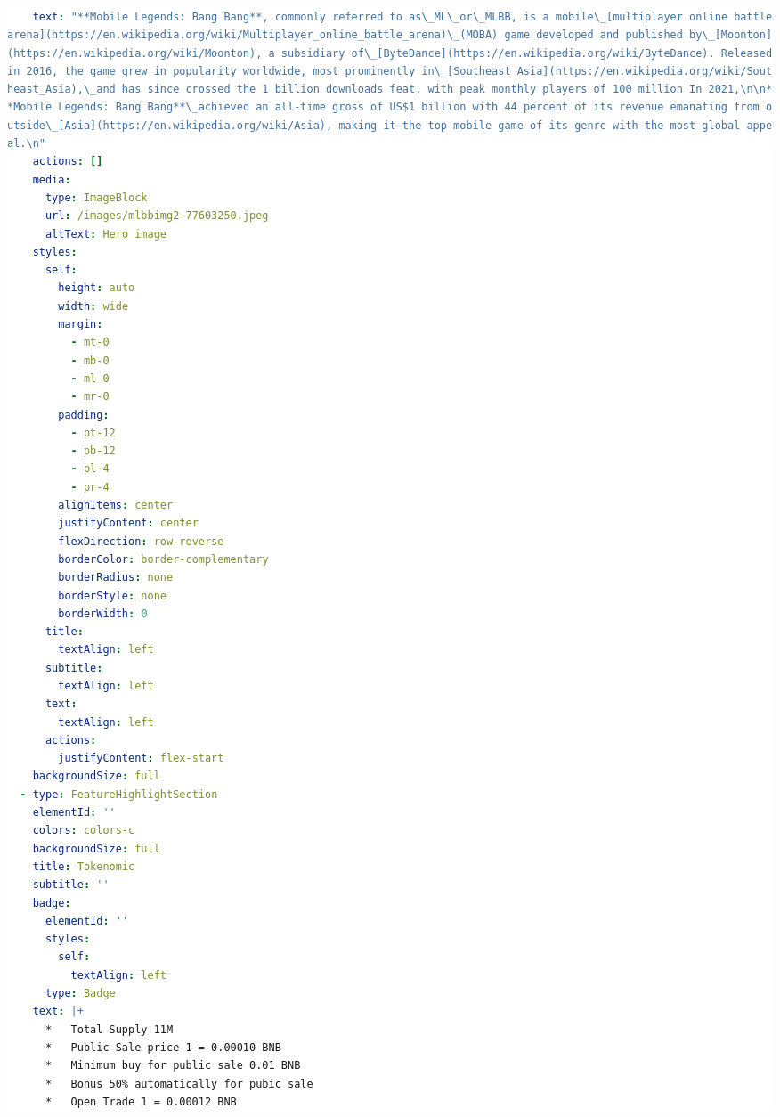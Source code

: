```yaml
    text: "**Mobile Legends: Bang Bang**, commonly referred to as\_ML\_or\_MLBB, is a mobile\_[multiplayer online battle arena](https://en.wikipedia.org/wiki/Multiplayer_online_battle_arena)\_(MOBA) game developed and published by\_[Moonton](https://en.wikipedia.org/wiki/Moonton), a subsidiary of\_[ByteDance](https://en.wikipedia.org/wiki/ByteDance). Released in 2016, the game grew in popularity worldwide, most prominently in\_[Southeast Asia](https://en.wikipedia.org/wiki/Southeast_Asia),\_and has since crossed the 1 billion downloads feat, with peak monthly players of 100 million In 2021,\n\n**Mobile Legends: Bang Bang**\_achieved an all-time gross of US$1 billion with 44 percent of its revenue emanating from outside\_[Asia](https://en.wikipedia.org/wiki/Asia), making it the top mobile game of its genre with the most global appeal.\n"
    actions: []
    media:
      type: ImageBlock
      url: /images/mlbbimg2-77603250.jpeg
      altText: Hero image
    styles:
      self:
        height: auto
        width: wide
        margin:
          - mt-0
          - mb-0
          - ml-0
          - mr-0
        padding:
          - pt-12
          - pb-12
          - pl-4
          - pr-4
        alignItems: center
        justifyContent: center
        flexDirection: row-reverse
        borderColor: border-complementary
        borderRadius: none
        borderStyle: none
        borderWidth: 0
      title:
        textAlign: left
      subtitle:
        textAlign: left
      text:
        textAlign: left
      actions:
        justifyContent: flex-start
    backgroundSize: full
  - type: FeatureHighlightSection
    elementId: ''
    colors: colors-c
    backgroundSize: full
    title: Tokenomic
    subtitle: ''
    badge:
      elementId: ''
      styles:
        self:
          textAlign: left
      type: Badge
    text: |+
      *   Total Supply 11M
      *   Public Sale price 1 = 0.00010 BNB
      *   Minimum buy for public sale 0.01 BNB
      *   Bonus 50% automatically for pubic sale
      *   Open Trade 1 = 0.00012 BNB

```